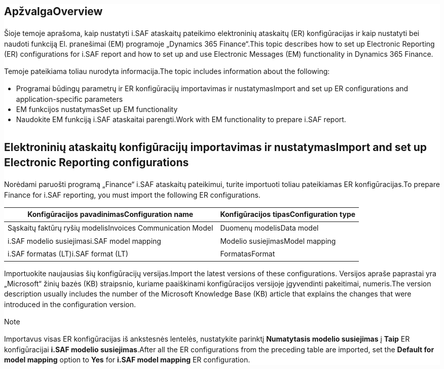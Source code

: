 ## <a name="overview"></a><span data-ttu-id="2f763-106">Apžvalga</span><span class="sxs-lookup"><span data-stu-id="2f763-106">Overview</span></span>

<span data-ttu-id="2f763-107">Šioje temoje aprašoma, kaip nustatyti i.SAF ataskaitų pateikimo elektroninių ataskaitų (ER) konfigūracijas ir kaip nustatyti bei naudoti funkciją El. pranešimai (EM) programoje „Dynamics 365 Finance“.</span><span class="sxs-lookup"><span data-stu-id="2f763-107">This topic describes how to set up Electronic Reporting (ER) configurations for i.SAF report and how to set up and use Electronic Messages (EM) functionality in Dynamics 365 Finance.</span></span>

<span data-ttu-id="2f763-108">Temoje pateikiama toliau nurodyta informacija.</span><span class="sxs-lookup"><span data-stu-id="2f763-108">The topic includes information about the following:</span></span>

- <span data-ttu-id="2f763-109">Programai būdingų parametrų ir ER konfigūracijų importavimas ir nustatymas</span><span class="sxs-lookup"><span data-stu-id="2f763-109">Import and set up ER configurations and application-specific parameters</span></span>
- <span data-ttu-id="2f763-110">EM funkcijos nustatymas</span><span class="sxs-lookup"><span data-stu-id="2f763-110">Set up EM functionality</span></span>
- <span data-ttu-id="2f763-111">Naudokite EM funkciją i.SAF ataskaitai parengti.</span><span class="sxs-lookup"><span data-stu-id="2f763-111">Work with EM functionality to prepare i.SAF report.</span></span>

## <a name="import-and-set-up-electronic-reporting-configurations"></a><span data-ttu-id="2f763-112">Elektroninių ataskaitų konfigūracijų importavimas ir nustatymas</span><span class="sxs-lookup"><span data-stu-id="2f763-112">Import and set up Electronic Reporting configurations</span></span>

<span data-ttu-id="2f763-113">Norėdami paruošti programą „Finance“ i.SAF ataskaitų pateikimui, turite importuoti toliau pateikiamas ER konfigūracijas.</span><span class="sxs-lookup"><span data-stu-id="2f763-113">To prepare Finance for i.SAF reporting, you must import the following ER configurations.</span></span>

| <span data-ttu-id="2f763-114">Konfigūracijos pavadinimas</span><span class="sxs-lookup"><span data-stu-id="2f763-114">Configuration name</span></span>    | <span data-ttu-id="2f763-115">Konfigūracijos tipas</span><span class="sxs-lookup"><span data-stu-id="2f763-115">Configuration type</span></span> |
|---------------------|--------------------|
| <span data-ttu-id="2f763-116">Sąskaitų faktūrų ryšių modelis</span><span class="sxs-lookup"><span data-stu-id="2f763-116">Invoices Communication Model</span></span>  | <span data-ttu-id="2f763-117">Duomenų modelis</span><span class="sxs-lookup"><span data-stu-id="2f763-117">Data model</span></span> |
| <span data-ttu-id="2f763-118">i.SAF modelio susiejimas</span><span class="sxs-lookup"><span data-stu-id="2f763-118">i.SAF model mapping</span></span>   | <span data-ttu-id="2f763-119">Modelio susiejimas</span><span class="sxs-lookup"><span data-stu-id="2f763-119">Model mapping</span></span> |
| <span data-ttu-id="2f763-120">i.SAF formatas (LT)</span><span class="sxs-lookup"><span data-stu-id="2f763-120">i.SAF format (LT)</span></span> |   <span data-ttu-id="2f763-121">Formatas</span><span class="sxs-lookup"><span data-stu-id="2f763-121">Format</span></span>  |

<span data-ttu-id="2f763-122">Importuokite naujausias šių konfigūracijų versijas.</span><span class="sxs-lookup"><span data-stu-id="2f763-122">Import the latest versions of these configurations.</span></span> <span data-ttu-id="2f763-123">Versijos apraše paprastai yra „Microsoft“ žinių bazės (KB) straipsnio, kuriame paaiškinami konfigūracijos versijoje įgyvendinti pakeitimai, numeris.</span><span class="sxs-lookup"><span data-stu-id="2f763-123">The version description usually includes the number of the Microsoft Knowledge Base (KB) article that explains the changes that were introduced in the configuration version.</span></span>

> [!NOTE]
> <span data-ttu-id="2f763-124">Importavus visas ER konfigūracijas iš ankstesnės lentelės, nustatykite parinktį **Numatytasis modelio susiejimas** į **Taip** ER konfigūracijai **i.SAF modelio susiejimas**.</span><span class="sxs-lookup"><span data-stu-id="2f763-124">After all the ER configurations from the preceding table are imported, set the **Default for model mapping** option to **Yes** for  **i.SAF model mapping** ER configuration.</span></span>
